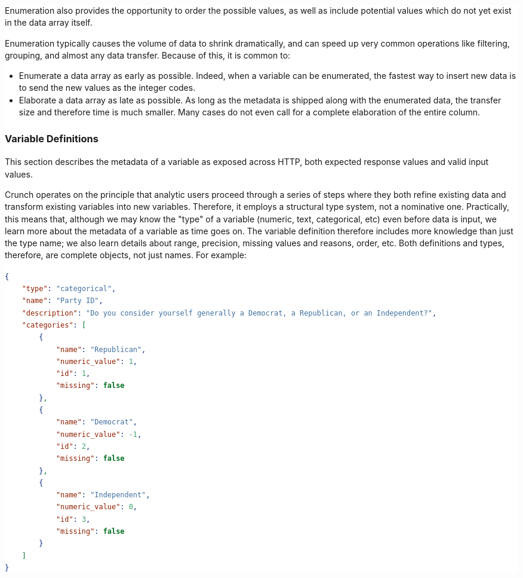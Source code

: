 Enumeration also provides the opportunity to order the possible values, as well as include potential values which do not yet exist in the data array itself.

Enumeration typically causes the volume of data to shrink dramatically, and can speed up very common operations like filtering, grouping, and almost any data transfer. Because of this, it is common to:

* Enumerate a data array as early as possible. Indeed, when a variable can be enumerated, the fastest way to insert new data is to send the new values as the integer codes.
* Elaborate a data array as late as possible. As long as the metadata is shipped along with the enumerated data, the transfer size and therefore time is much smaller. Many cases do not even call for a complete elaboration of the entire column.

### Variable Definitions

This section describes the metadata of a variable as exposed across HTTP, both expected response values and valid input values.

Crunch operates on the principle that analytic users proceed through a series of steps where they both refine existing data and transform existing variables into new variables. Therefore, it employs a structural type system, not a nominative one. Practically, this means that, although we may know the "type" of a variable (numeric, text, categorical, etc) even before data is input, we learn more about the metadata of a variable as time goes on. The variable definition therefore includes more knowledge than just the type name; we also learn details about range, precision, missing values and reasons, order, etc. Both definitions and types, therefore, are complete objects, not just names. For example:

```json
{
    "type": "categorical",
    "name": "Party ID",
    "description": "Do you consider yourself generally a Democrat, a Republican, or an Independent?",
    "categories": [
        {
            "name": "Republican",
            "numeric_value": 1,
            "id": 1,
            "missing": false
        },
        {
            "name": "Democrat",
            "numeric_value": -1,
            "id": 2,
            "missing": false
        },
        {
            "name": "Independent",
            "numeric_value": 0,
            "id": 3,
            "missing": false
        }
    ]
}
```
